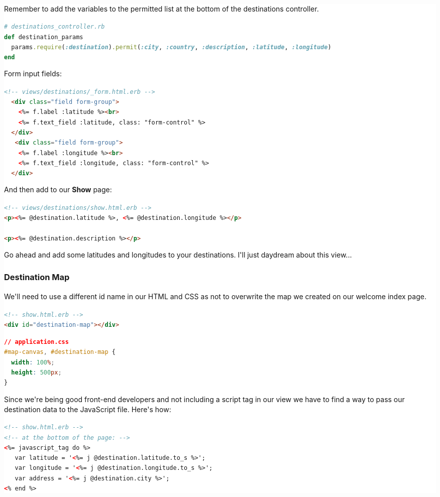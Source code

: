 Remember to add the variables to the permitted list at the bottom of the destinations controller.

```ruby
# destinations_controller.rb
def destination_params
  params.require(:destination).permit(:city, :country, :description, :latitude, :longitude)
end
```

Form input fields:
```html
<!-- views/destinations/_form.html.erb -->
  <div class="field form-group">
    <%= f.label :latitude %><br>
    <%= f.text_field :latitude, class: "form-control" %>
  </div>
   <div class="field form-group">
    <%= f.label :longitude %><br>
    <%= f.text_field :longitude, class: "form-control" %>
  </div>
```

And then add to our **Show** page:
```html
<!-- views/destinations/show.html.erb -->
<p><%= @destination.latitude %>, <%= @destination.longitude %></p>

<p><%= @destination.description %></p>
```

Go ahead and add some latitudes and longitudes to your destinations. I'll just daydream about this view...


### Destination Map
We'll need to use a different id name in our HTML and CSS as not to overwrite the map we created on our welcome index page.

```html
<!-- show.html.erb -->
<div id="destination-map"></div>
```

```css
// application.css
#map-canvas, #destination-map {
  width: 100%;
  height: 500px;
}
```

Since we're being good front-end developers and not including a script tag in our view we have to find a way to pass our destination data to the JavaScript file. Here's how:

```html
<!-- show.html.erb -->
<!-- at the bottom of the page: -->
<%= javascript_tag do %>
   var latitude = '<%= j @destination.latitude.to_s %>';
   var longitude = '<%= j @destination.longitude.to_s %>';
   var address = '<%= j @destination.city %>';
<% end %>
```
